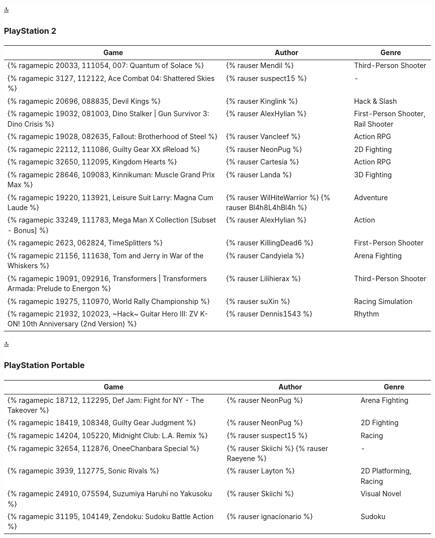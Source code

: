 <a href="#toc">:top:</a>


### PlayStation 2


| Game                                                                                           | Author                                                | Genre                              |
| ---------------------------------------------------------------------------------------------- | ----------------------------------------------------- | ---------------------------------- |
| {% ragamepic 20033, 111054, 007: Quantum of Solace %}                                          | {% rauser Mendil %}                                   | Third-Person Shooter               |
| {% ragamepic 3127, 112122, Ace Combat 04: Shattered Skies %}                                   | {% rauser suspect15 %}                                | -                                  |
| {% ragamepic 20696, 088835, Devil Kings %}                                                     | {% rauser Kinglink %}                                 | Hack & Slash                       |
| {% ragamepic 19032, 081003, Dino Stalker \| Gun Survivor 3: Dino Crisis %}                     | {% rauser AlexHylian %}                                | First-Person Shooter, Rail Shooter |
| {% ragamepic 19028, 082635, Fallout: Brotherhood of Steel %}                                   | {% rauser Vancleef %}                                 | Action RPG                         |
| {% ragamepic 22112, 111086, Guilty Gear XX ♯Reload %}                                          | {% rauser NeonPug %}                                  | 2D Fighting                        |
| {% ragamepic 32650, 112095, Kingdom Hearts %}                                                  | {% rauser Cartesia %}                                   | Action RPG                         |
| {% ragamepic 28646, 109083, Kinnikuman: Muscle Grand Prix Max %}                               | {% rauser Landa %}                                    | 3D Fighting                        |
| {% ragamepic 19220, 113921, Leisure Suit Larry: Magna Cum Laude %}                             | {% rauser WilHiteWarrior %} {% rauser Bl4h8L4hBl4h %} | Adventure                          |
| {% ragamepic 33249, 111783, Mega Man X Collection [Subset - Bonus] %}                          | {% rauser AlexHylian %}                                | Action                             |
| {% ragamepic 2623, 062824, TimeSplitters %}                                                    | {% rauser KillingDead6 %}                             | First-Person Shooter               |
| {% ragamepic 21156, 111638, Tom and Jerry in War of the Whiskers %}                            | {% rauser Candyiela %}                                | Arena Fighting                     |
| {% ragamepic 19091, 092916, Transformers \| Transformers Armada: Prelude to Energon %}         | {% rauser Lilihierax %}                               | Third-Person Shooter               |
| {% ragamepic 19275, 110970, World Rally Championship %}                                        | {% rauser suXin %}                                    | Racing Simulation                  |
| {% ragamepic 21932, 102023, ~Hack~ Guitar Hero III: ZV K-ON! 10th Anniversary (2nd Version) %} | {% rauser Dennis1543 %}                               | Rhythm                             |

<a href="#toc">:top:</a>


### PlayStation Portable


| Game                                                                | Author                                    | Genre                  |
| ------------------------------------------------------------------- | ----------------------------------------- | ---------------------- |
| {% ragamepic 18712, 112295, Def Jam: Fight for NY - The Takeover %} | {% rauser NeonPug %}                      | Arena Fighting         |
| {% ragamepic 18419, 108348, Guilty Gear Judgment %}                 | {% rauser NeonPug %}                      | 2D Fighting            |
| {% ragamepic 14204, 105220, Midnight Club: L.A. Remix %}            | {% rauser suspect15 %}                    | Racing                 |
| {% ragamepic 32654, 112876, OneeChanbara Special %}                 | {% rauser Skiichi %} {% rauser Raeyene %} | -                      |
| {% ragamepic 3939, 112775, Sonic Rivals %}                          | {% rauser Layton %}                       | 2D Platforming, Racing |
| {% ragamepic 24910, 075594, Suzumiya Haruhi no Yakusoku %}          | {% rauser Skiichi %}                      | Visual Novel           |
| {% ragamepic 31195, 104149, Zendoku: Sudoku Battle Action %}        | {% rauser ignacionario %}                 | Sudoku                 |
